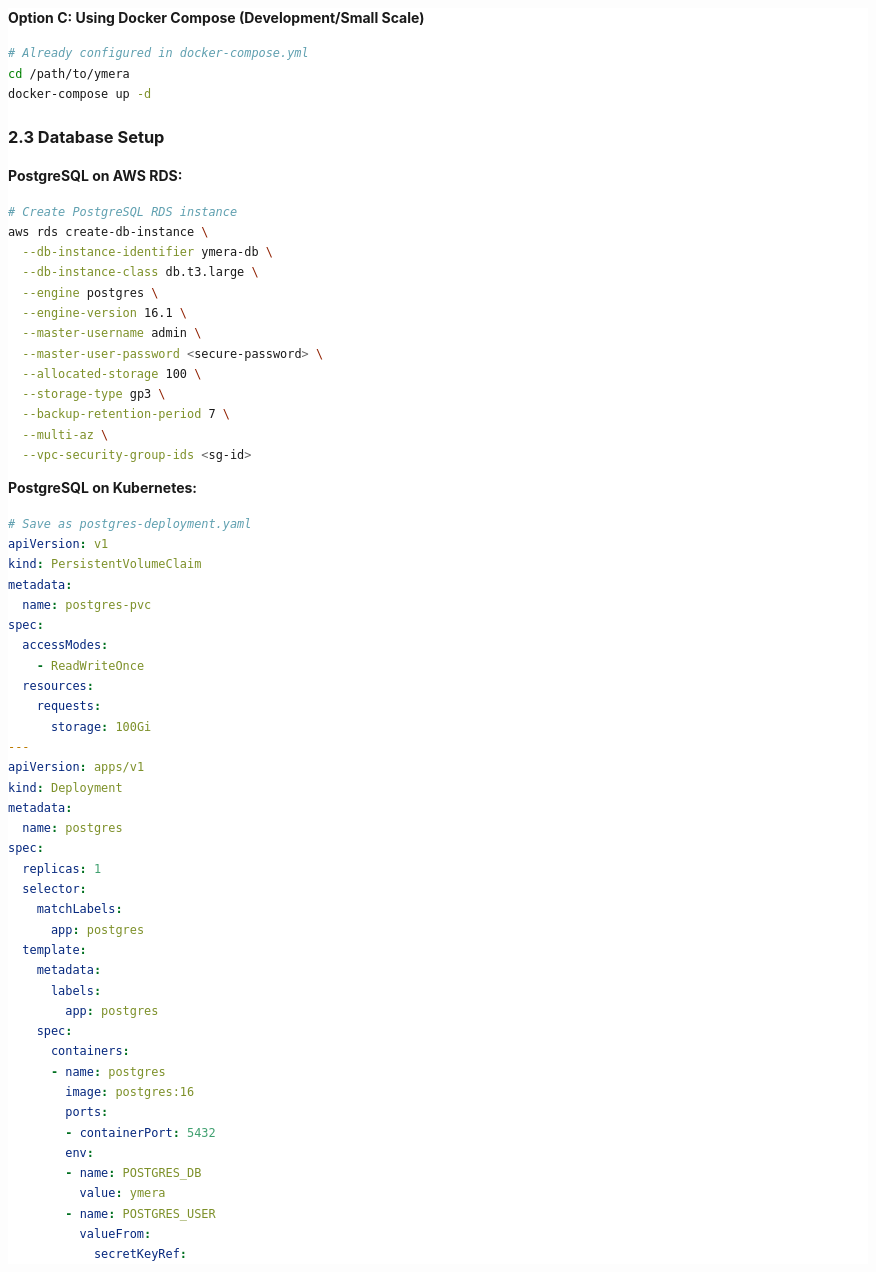 **Option C: Using Docker Compose (Development/Small Scale)**
```bash
# Already configured in docker-compose.yml
cd /path/to/ymera
docker-compose up -d
```

### 2.3 Database Setup

**PostgreSQL on AWS RDS:**
```bash
# Create PostgreSQL RDS instance
aws rds create-db-instance \
  --db-instance-identifier ymera-db \
  --db-instance-class db.t3.large \
  --engine postgres \
  --engine-version 16.1 \
  --master-username admin \
  --master-user-password <secure-password> \
  --allocated-storage 100 \
  --storage-type gp3 \
  --backup-retention-period 7 \
  --multi-az \
  --vpc-security-group-ids <sg-id>
```

**PostgreSQL on Kubernetes:**
```yaml
# Save as postgres-deployment.yaml
apiVersion: v1
kind: PersistentVolumeClaim
metadata:
  name: postgres-pvc
spec:
  accessModes:
    - ReadWriteOnce
  resources:
    requests:
      storage: 100Gi
---
apiVersion: apps/v1
kind: Deployment
metadata:
  name: postgres
spec:
  replicas: 1
  selector:
    matchLabels:
      app: postgres
  template:
    metadata:
      labels:
        app: postgres
    spec:
      containers:
      - name: postgres
        image: postgres:16
        ports:
        - containerPort: 5432
        env:
        - name: POSTGRES_DB
          value: ymera
        - name: POSTGRES_USER
          valueFrom:
            secretKeyRef:
```